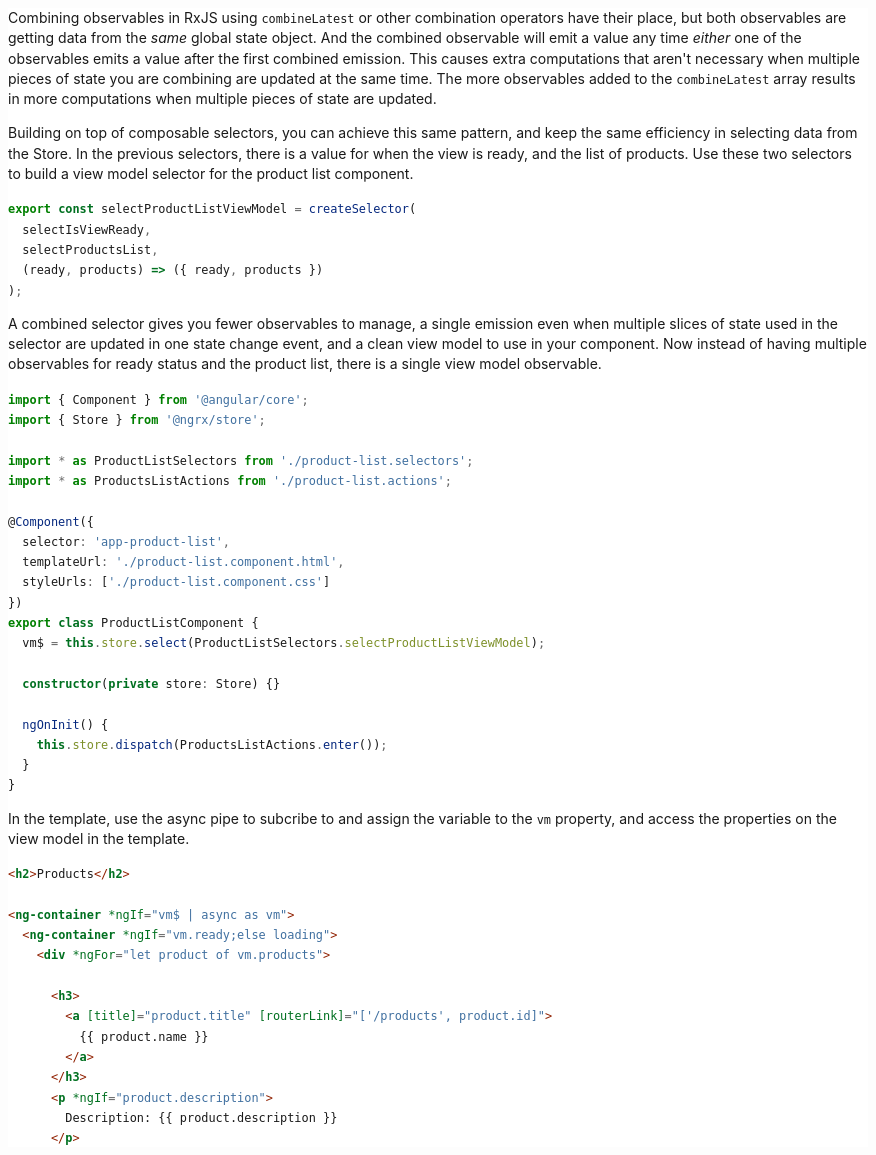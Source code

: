 Combining observables in RxJS using `combineLatest` or other combination operators have their place, but both observables are getting data from the _same_ global state object. And the combined observable will emit a value any time _either_ one of the observables emits a value after the first combined emission. This causes extra computations that aren't necessary when multiple pieces of state you are combining are updated at the same time. The more observables added to the `combineLatest` array results in more computations when multiple pieces of state are updated. 

Building on top of composable selectors, you can achieve this same pattern, and keep the same efficiency in selecting data from the Store. In the previous selectors, there is a value for when the view is ready, and the list of products. Use these two selectors to build a view model selector for the product list component.

```ts
export const selectProductListViewModel = createSelector(
  selectIsViewReady,
  selectProductsList,
  (ready, products) => ({ ready, products })
);
```

A combined selector gives you fewer observables to manage, a single emission even when multiple slices of state used in the selector are updated in one state change event, and a clean view model to use in your component. Now instead of having multiple observables for ready status and the product list, there is a single view model observable.

```ts
import { Component } from '@angular/core';
import { Store } from '@ngrx/store';

import * as ProductListSelectors from './product-list.selectors';
import * as ProductsListActions from './product-list.actions';

@Component({
  selector: 'app-product-list',
  templateUrl: './product-list.component.html',
  styleUrls: ['./product-list.component.css']
})
export class ProductListComponent {
  vm$ = this.store.select(ProductListSelectors.selectProductListViewModel);

  constructor(private store: Store) {}

  ngOnInit() {
    this.store.dispatch(ProductsListActions.enter());
  }
}
```

In the template, use the async pipe to subcribe to and assign the variable to the `vm` property, and access the properties on the view model in the template.

```html
<h2>Products</h2>

<ng-container *ngIf="vm$ | async as vm">
  <ng-container *ngIf="vm.ready;else loading">
    <div *ngFor="let product of vm.products">

      <h3>
        <a [title]="product.title" [routerLink]="['/products', product.id]">
          {{ product.name }}
        </a>
      </h3>
      <p *ngIf="product.description">
        Description: {{ product.description }}
      </p>

```